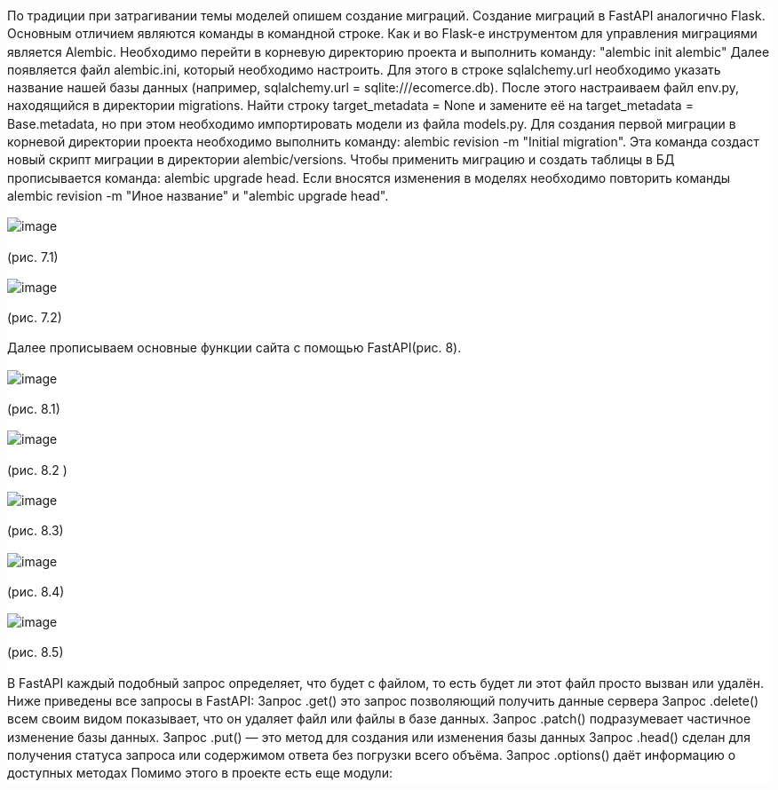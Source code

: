 По традиции при затрагивании темы моделей опишем создание миграций. Создание миграций в FastAPI аналогично Flask. Основным отличием являются команды в командной строке. Как и во Flask-е инструментом для управления миграциями является Alembic. Необходимо перейти в корневую директорию проекта и выполнить команду: "alembic init alembic"
Далее появляется файл alembic.ini, который необходимо настроить. Для этого в строке sqlalchemy.url необходимо указать название нашей базы данных (например, sqlalchemy.url = sqlite:///ecomerce.db).
После этого настраиваем файл env.py, находящийся в директории migrations. Найти строку target_metadata = None и замените её на target_metadata = Base.metadata, но при этом необходимо импортировать модели из файла models.py.
Для создания первой миграции в корневой директории проекта необходимо выполнить команду: alembic revision -m "Initial migration". Эта команда создаст новый скрипт миграции в директории alembic/versions.
Чтобы применить миграцию и создать таблицы в БД прописывается команда: alembic upgrade head.
Если вносятся изменения в моделях необходимо повторить команды alembic revision -m "Иное название" и "alembic upgrade head".

![image](https://github.com/SergeevSS55/Diplom/blob/main/images/FastAPI_DB%20(1).png)

(рис. 7.1)

![image](https://github.com/SergeevSS55/Diplom/blob/main/images/FastAPI_DB%20(2).png)

(рис. 7.2)

Далее прописываем основные функции сайта с помощью FastAPI(рис. 8).

![image](https://github.com/SergeevSS55/Diplom/blob/main/images/8_1_main%20(1).png)

(рис. 8.1)

![image](https://github.com/SergeevSS55/Diplom/blob/main/images/8_1_main%20(2).png)

(рис. 8.2 )

![image](https://github.com/SergeevSS55/Diplom/blob/main/images/8_1_main%20(3).png)

(рис. 8.3)

![image](https://github.com/SergeevSS55/Diplom/blob/main/images/8_1_main%20(4).png)

(рис. 8.4)

![image](https://github.com/SergeevSS55/Diplom/blob/main/images/8_1_main%20(5).png)

(рис. 8.5)

В FastAPI каждый подобный запрос определяет, что будет с файлом, то есть будет ли этот файл просто вызван или удалён. Ниже приведены все запросы в FastAPI:
Запрос .get() это запрос позволяющий получить данные сервера
Запрос .delete() всем своим видом показывает, что он удаляет файл или файлы в базе данных.
Запрос .patch() подразумевает частичное изменение базы данных.
Запрос .put() — это метод для создания или изменения базы данных
Запрос .head() сделан для получения статуса запроса или содержимом ответа без погрузки всего объёма.
Запрос .options() даёт информацию о доступных методах
Помимо этого в проекте есть еще модули:
